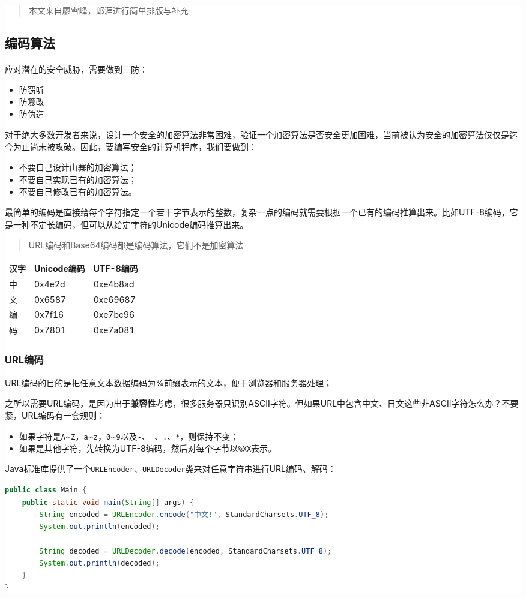 > 本文来自廖雪峰，郎涯进行简单排版与补充



## 编码算法

应对潜在的安全威胁，需要做到三防：

- 防窃听
- 防篡改
- 防伪造

对于绝大多数开发者来说，设计一个安全的加密算法非常困难，验证一个加密算法是否安全更加困难，当前被认为安全的加密算法仅仅是迄今为止尚未被攻破。因此，要编写安全的计算机程序，我们要做到：

- 不要自己设计山寨的加密算法；
- 不要自己实现已有的加密算法；
- 不要自己修改已有的加密算法。

 

最简单的编码是直接给每个字符指定一个若干字节表示的整数，复杂一点的编码就需要根据一个已有的编码推算出来。比如UTF-8编码，它是一种不定长编码，但可以从给定字符的Unicode编码推算出来。

> URL编码和Base64编码都是编码算法，它们不是加密算法

| 汉字 | Unicode编码 | UTF-8编码 |
| :--- | :---------- | :-------- |
| 中   | 0x4e2d      | 0xe4b8ad  |
| 文   | 0x6587      | 0xe69687  |
| 编   | 0x7f16      | 0xe7bc96  |
| 码   | 0x7801      | 0xe7a081  |



### URL编码

URL编码的目的是把任意文本数据编码为%前缀表示的文本，便于浏览器和服务器处理；

之所以需要URL编码，是因为出于**兼容性**考虑，很多服务器只识别ASCII字符。但如果URL中包含中文、日文这些非ASCII字符怎么办？不要紧，URL编码有一套规则：

- 如果字符是`A`~`Z`，`a`~`z`，`0`~`9`以及`-`、`_`、`.`、`*`，则保持不变；
- 如果是其他字符，先转换为UTF-8编码，然后对每个字节以`%XX`表示。

Java标准库提供了一个`URLEncoder`、`URLDecoder`类来对任意字符串进行URL编码、解码：

```java
public class Main {
    public static void main(String[] args) {
        String encoded = URLEncoder.encode("中文!", StandardCharsets.UTF_8);
        System.out.println(encoded);
        
        String decoded = URLDecoder.decode(encoded, StandardCharsets.UTF_8);
        System.out.println(decoded);
    }
}
```

